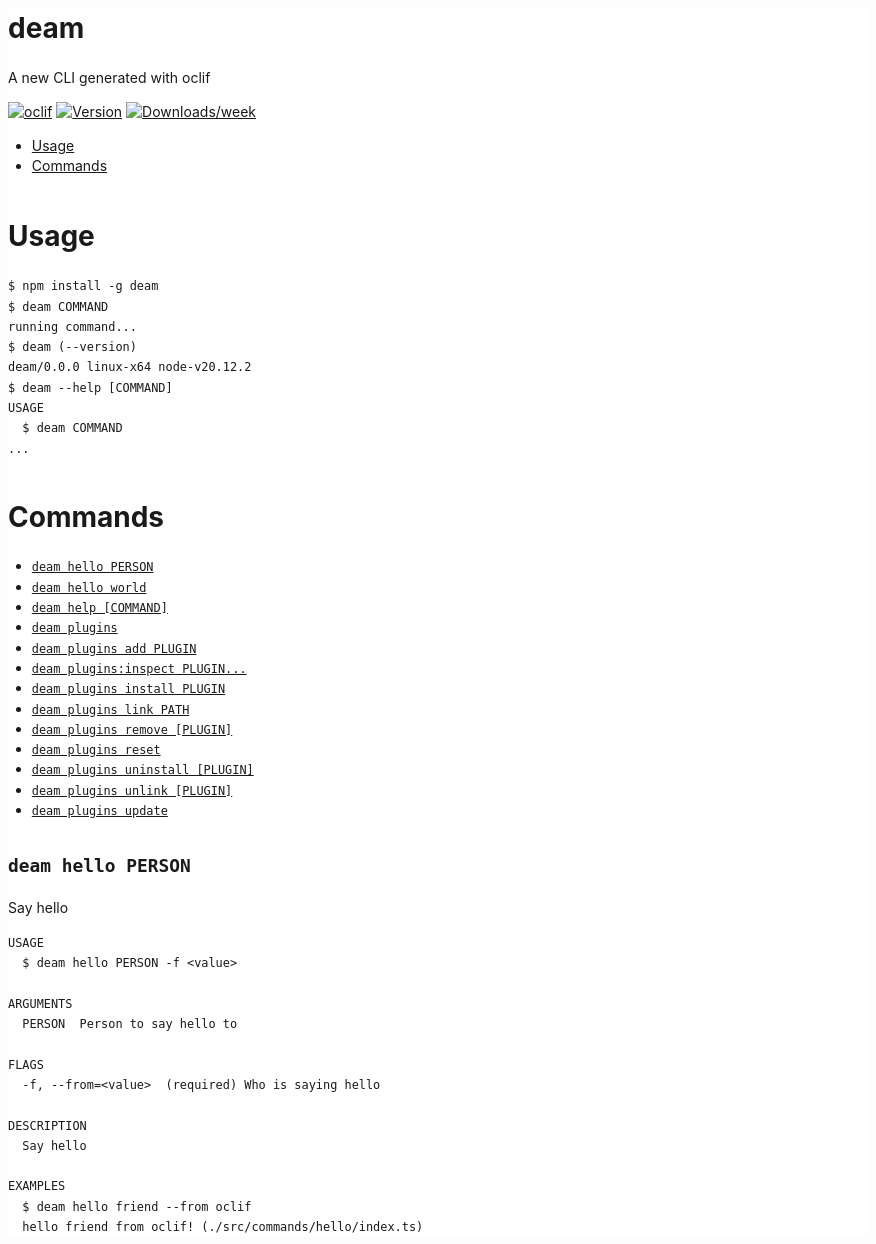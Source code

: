 deam
=================

A new CLI generated with oclif


[![oclif](https://img.shields.io/badge/cli-oclif-brightgreen.svg)](https://oclif.io)
[![Version](https://img.shields.io/npm/v/deam.svg)](https://npmjs.org/package/deam)
[![Downloads/week](https://img.shields.io/npm/dw/deam.svg)](https://npmjs.org/package/deam)



* [Usage](#usage)
* [Commands](#commands)

# Usage

```sh-session
$ npm install -g deam
$ deam COMMAND
running command...
$ deam (--version)
deam/0.0.0 linux-x64 node-v20.12.2
$ deam --help [COMMAND]
USAGE
  $ deam COMMAND
...
```

# Commands

* [`deam hello PERSON`](#deam-hello-person)
* [`deam hello world`](#deam-hello-world)
* [`deam help [COMMAND]`](#deam-help-command)
* [`deam plugins`](#deam-plugins)
* [`deam plugins add PLUGIN`](#deam-plugins-add-plugin)
* [`deam plugins:inspect PLUGIN...`](#deam-pluginsinspect-plugin)
* [`deam plugins install PLUGIN`](#deam-plugins-install-plugin)
* [`deam plugins link PATH`](#deam-plugins-link-path)
* [`deam plugins remove [PLUGIN]`](#deam-plugins-remove-plugin)
* [`deam plugins reset`](#deam-plugins-reset)
* [`deam plugins uninstall [PLUGIN]`](#deam-plugins-uninstall-plugin)
* [`deam plugins unlink [PLUGIN]`](#deam-plugins-unlink-plugin)
* [`deam plugins update`](#deam-plugins-update)

## `deam hello PERSON`

Say hello

```
USAGE
  $ deam hello PERSON -f <value>

ARGUMENTS
  PERSON  Person to say hello to

FLAGS
  -f, --from=<value>  (required) Who is saying hello

DESCRIPTION
  Say hello

EXAMPLES
  $ deam hello friend --from oclif
  hello friend from oclif! (./src/commands/hello/index.ts)
```